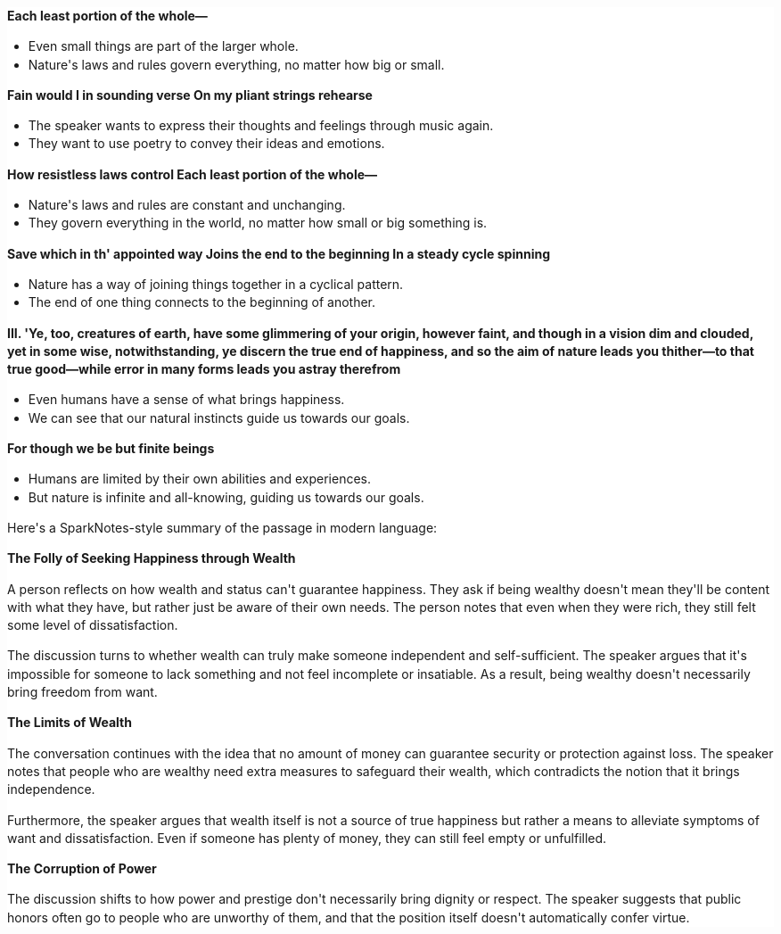 **Each least portion of the whole—**

* Even small things are part of the larger whole.
* Nature's laws and rules govern everything, no matter how big or small.

**Fain would I in sounding verse On my pliant strings rehearse**

* The speaker wants to express their thoughts and feelings through music again.
* They want to use poetry to convey their ideas and emotions.

**How resistless laws control Each least portion of the whole—**

* Nature's laws and rules are constant and unchanging.
* They govern everything in the world, no matter how small or big something is.

**Save which in th' appointed way Joins the end to the beginning In a steady cycle spinning**

* Nature has a way of joining things together in a cyclical pattern.
* The end of one thing connects to the beginning of another.

**III. 'Ye, too, creatures of earth, have some glimmering of your origin, however faint, and though in a vision dim and clouded, yet in some wise, notwithstanding, ye discern the true end of happiness, and so the aim of nature leads you thither—to that true good—while error in many forms leads you astray therefrom**

* Even humans have a sense of what brings happiness.
* We can see that our natural instincts guide us towards our goals.

**For though we be but finite beings**

* Humans are limited by their own abilities and experiences.
* But nature is infinite and all-knowing, guiding us towards our goals.

Here's a SparkNotes-style summary of the passage in modern language:

**The Folly of Seeking Happiness through Wealth**

A person reflects on how wealth and status can't guarantee happiness. They ask if being wealthy doesn't mean they'll be content with what they have, but rather just be aware of their own needs. The person notes that even when they were rich, they still felt some level of dissatisfaction.

The discussion turns to whether wealth can truly make someone independent and self-sufficient. The speaker argues that it's impossible for someone to lack something and not feel incomplete or insatiable. As a result, being wealthy doesn't necessarily bring freedom from want.

**The Limits of Wealth**

The conversation continues with the idea that no amount of money can guarantee security or protection against loss. The speaker notes that people who are wealthy need extra measures to safeguard their wealth, which contradicts the notion that it brings independence.

Furthermore, the speaker argues that wealth itself is not a source of true happiness but rather a means to alleviate symptoms of want and dissatisfaction. Even if someone has plenty of money, they can still feel empty or unfulfilled.

**The Corruption of Power**

The discussion shifts to how power and prestige don't necessarily bring dignity or respect. The speaker suggests that public honors often go to people who are unworthy of them, and that the position itself doesn't automatically confer virtue.
